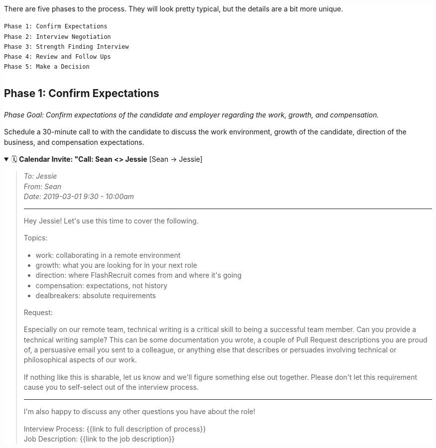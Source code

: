 There are five phases to the process. They will look pretty typical, but the details are a bit more unique.

```
Phase 1: Confirm Expectations
Phase 2: Interview Negotiation
Phase 3: Strength Finding Interview
Phase 4: Review and Follow Ups
Phase 5: Make a Decision
```


## Phase 1: Confirm Expectations

*Phase Goal: Confirm expectations of the candidate and employer regarding the work, growth, and compensation.*

Schedule a 30-minute call to with the candidate to discuss the work environment, growth of the candidate, direction of the business, and compensation expectations.


<details open>
<summary>🗓 <b>Calendar Invite: "Call: Sean <> Jessie</b> [Sean -> Jessie]</summary>

> *To: Jessie*<br>
> *From: Sean*<br>
> *Date: 2019-03-01 9:30 - 10:00am*
>
> ---
>
> Hey Jessie! Let's use this time to cover the following.
>
> Topics:
> - work: collaborating in a remote environment
> - growth: what you are looking for in your next role
> - direction: where FlashRecruit comes from and where it's going
> - compensation: expectations, not history
> - dealbreakers: absolute requirements
>
> Request:
>
> Especially on our remote team, technical writing is a critical skill to being a successful team member. Can you provide a technical writing sample? This can be some documentation you wrote, a couple of Pull Request descriptions you are proud of, a persuasive email you sent to a colleague, or anything else that describes or persuades involving technical or philosophical aspects of our work.
>
> If nothing like this is sharable, let us know and we'll figure something else out together. Please don't let this requirement cause you to self-select out of the interview process.
>
> ---
>
> I'm also happy to discuss any other questions you have about the role!
>
> Interview Process: {{link to full description of process}}<br>
> Job Description: {{link to the job description}}
